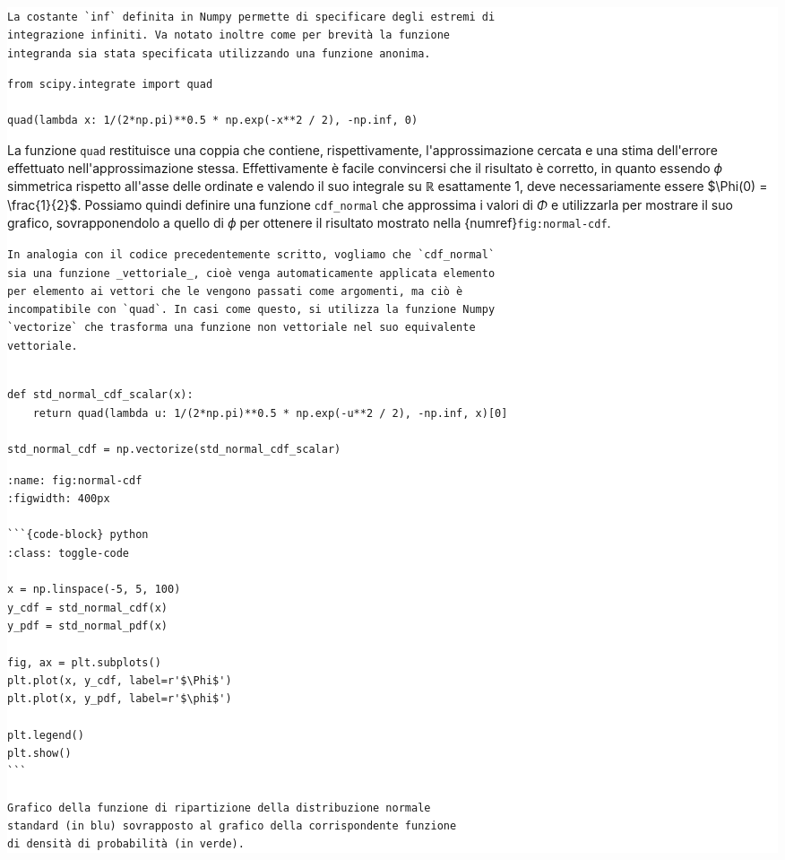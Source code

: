 ```{margin}
La costante `inf` definita in Numpy permette di specificare degli estremi di
integrazione infiniti. Va notato inoltre come per brevità la funzione
integranda sia stata specificata utilizzando una funzione anonima.
```
```{code-block} python
from scipy.integrate import quad

quad(lambda x: 1/(2*np.pi)**0.5 * np.exp(-x**2 / 2), -np.inf, 0)
```

La funzione `quad` restituisce una coppia che contiene, rispettivamente,
l'approssimazione cercata e una stima dell'errore effettuato
nell'approssimazione stessa. Effettivamente è facile convincersi che il
risultato è corretto, in quanto essendo $\phi$ simmetrica rispetto all'asse
delle ordinate e valendo il suo integrale su $\mathbb R$ esattamente $1$, deve
necessariamente essere $\Phi(0) = \frac{1}{2}$. Possiamo quindi definire una
funzione `cdf_normal` che approssima i valori di $\Phi$ e utilizzarla per
mostrare il suo grafico, sovrapponendolo a quello di $\phi$ per ottenere il
risultato mostrato nella {numref}`fig:normal-cdf`.

```{margin}
In analogia con il codice precedentemente scritto, vogliamo che `cdf_normal`
sia una funzione _vettoriale_, cioè venga automaticamente applicata elemento
per elemento ai vettori che le vengono passati come argomenti, ma ciò è
incompatibile con `quad`. In casi come questo, si utilizza la funzione Numpy
`vectorize` che trasforma una funzione non vettoriale nel suo equivalente
vettoriale. 

```
```{code-block} python

def std_normal_cdf_scalar(x):
    return quad(lambda u: 1/(2*np.pi)**0.5 * np.exp(-u**2 / 2), -np.inf, x)[0]

std_normal_cdf = np.vectorize(std_normal_cdf_scalar)
```

````{customfigure}
:name: fig:normal-cdf
:figwidth: 400px

```{code-block} python
:class: toggle-code

x = np.linspace(-5, 5, 100)
y_cdf = std_normal_cdf(x)
y_pdf = std_normal_pdf(x)

fig, ax = plt.subplots()
plt.plot(x, y_cdf, label=r'$\Phi$')
plt.plot(x, y_pdf, label=r'$\phi$')

plt.legend()
plt.show()
```

Grafico della funzione di ripartizione della distribuzione normale
standard (in blu) sovrapposto al grafico della corrispondente funzione
di densità di probabilità (in verde).
````


[^calcolo-cdf-normale]: Vale la pena di sottolineare che $\phi$ è una funzione
[^approssimazione-integrali]: Uno dei modi più semplici di approssimare
[^interpolazione-lineare]: Nel caso in cui sia necessario usare la tabella per